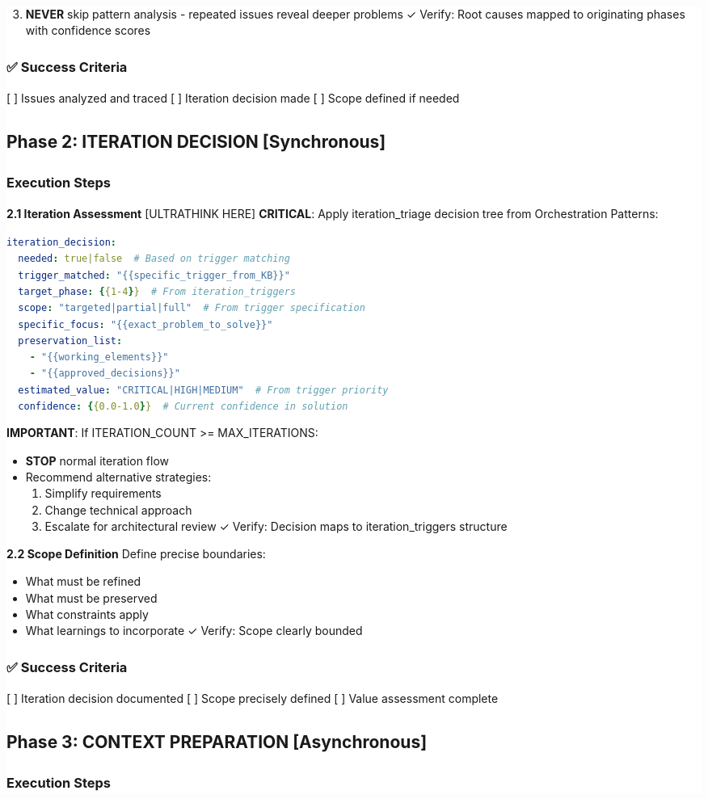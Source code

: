 3. **NEVER** skip pattern analysis - repeated issues reveal deeper problems
✓ Verify: Root causes mapped to originating phases with confidence scores

### ✅ Success Criteria
[ ] Issues analyzed and traced
[ ] Iteration decision made
[ ] Scope defined if needed

## Phase 2: ITERATION DECISION [Synchronous]

### Execution Steps

**2.1 Iteration Assessment** [ULTRATHINK HERE]
**CRITICAL**: Apply iteration_triage decision tree from Orchestration Patterns:
```yaml
iteration_decision:
  needed: true|false  # Based on trigger matching
  trigger_matched: "{{specific_trigger_from_KB}}"
  target_phase: {{1-4}}  # From iteration_triggers
  scope: "targeted|partial|full"  # From trigger specification
  specific_focus: "{{exact_problem_to_solve}}"
  preservation_list:
    - "{{working_elements}}"
    - "{{approved_decisions}}"
  estimated_value: "CRITICAL|HIGH|MEDIUM"  # From trigger priority
  confidence: {{0.0-1.0}}  # Current confidence in solution
```
**IMPORTANT**: If ITERATION_COUNT >= MAX_ITERATIONS:
- **STOP** normal iteration flow
- Recommend alternative strategies:
  1. Simplify requirements
  2. Change technical approach
  3. Escalate for architectural review
✓ Verify: Decision maps to iteration_triggers structure

**2.2 Scope Definition**
Define precise boundaries:
- What must be refined
- What must be preserved  
- What constraints apply
- What learnings to incorporate
✓ Verify: Scope clearly bounded

### ✅ Success Criteria
[ ] Iteration decision documented
[ ] Scope precisely defined
[ ] Value assessment complete

## Phase 3: CONTEXT PREPARATION [Asynchronous]

### Execution Steps
